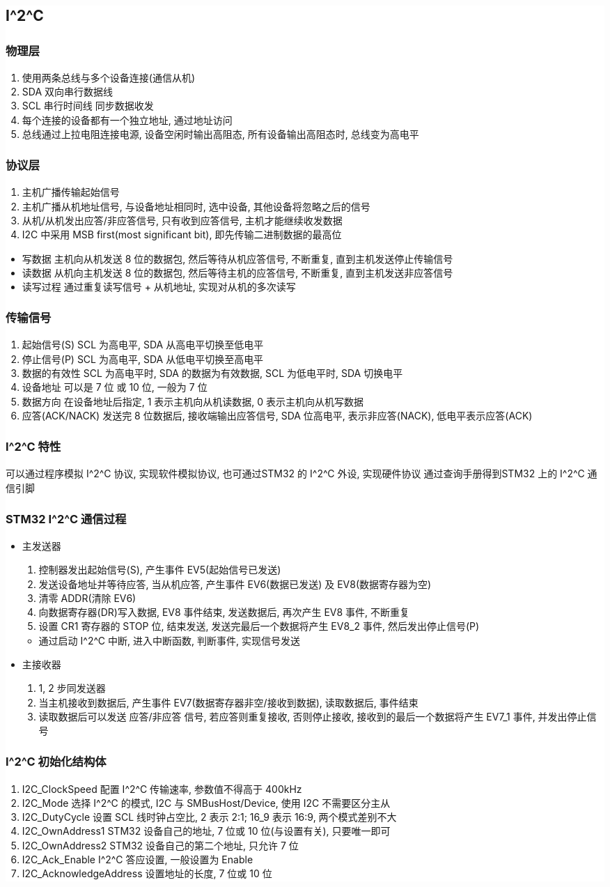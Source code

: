## I^2^C
### 物理层
1. 使用两条总线与多个设备连接(通信从机)
2. SDA 双向串行数据线
3. SCL 串行时间线 同步数据收发
4. 每个连接的设备都有一个独立地址, 通过地址访问
5. 总线通过上拉电阻连接电源, 设备空闲时输出高阻态, 所有设备输出高阻态时, 总线变为高电平

### 协议层
1. 主机广播传输起始信号
2. 主机广播从机地址信号, 与设备地址相同时, 选中设备, 其他设备将忽略之后的信号
3. 从机/从机发出应答/非应答信号, 只有收到应答信号, 主机才能继续收发数据
4. I2C 中采用 MSB first(most significant bit), 即先传输二进制数据的最高位
* 写数据 主机向从机发送 8 位的数据包, 然后等待从机应答信号, 不断重复, 直到主机发送停止传输信号
* 读数据 从机向主机发送 8 位的数据包, 然后等待主机的应答信号, 不断重复, 直到主机发送非应答信号
* 读写过程 通过重复读写信号 + 从机地址, 实现对从机的多次读写

### 传输信号
1. 起始信号(S) SCL 为高电平, SDA 从高电平切换至低电平
2. 停止信号(P) SCL 为高电平, SDA 从低电平切换至高电平
3. 数据的有效性 SCL 为高电平时, SDA 的数据为有效数据, SCL 为低电平时, SDA 切换电平
4. 设备地址 可以是 7 位 或 10 位, 一般为 7 位
5. 数据方向 在设备地址后指定, 1 表示主机向从机读数据, 0 表示主机向从机写数据
6. 应答(ACK/NACK) 发送完 8 位数据后, 接收端输出应答信号, SDA 位高电平, 表示非应答(NACK), 低电平表示应答(ACK)

### I^2^C 特性
可以通过程序模拟 I^2^C 协议, 实现软件模拟协议, 也可通过STM32 的 I^2^C 外设, 实现硬件协议
通过查询手册得到STM32 上的 I^2^C 通信引脚

### STM32 I^2^C 通信过程
* 主发送器
    1. 控制器发出起始信号(S), 产生事件 EV5(起始信号已发送)
    2. 发送设备地址并等待应答, 当从机应答, 产生事件 EV6(数据已发送) 及 EV8(数据寄存器为空)
    3. 清零 ADDR(清除 EV6)
    4. 向数据寄存器(DR)写入数据, EV8 事件结束, 发送数据后, 再次产生 EV8 事件, 不断重复
    5. 设置 CR1 寄存器的 STOP 位, 结束发送, 发送完最后一个数据将产生 EV8_2 事件, 然后发出停止信号(P)
    * 通过启动 I^2^C 中断, 进入中断函数, 判断事件, 实现信号发送

* 主接收器
    1. 1, 2 步同发送器
    2. 当主机接收到数据后, 产生事件 EV7(数据寄存器非空/接收到数据), 读取数据后, 事件结束
    3. 读取数据后可以发送 应答/非应答 信号, 若应答则重复接收, 否则停止接收, 接收到的最后一个数据将产生 EV7_1 事件, 并发出停止信号

### I^2^C 初始化结构体
1. I2C_ClockSpeed 配置 I^2^C 传输速率, 参数值不得高于 400kHz
2. I2C_Mode 选择 I^2^C 的模式, I2C 与 SMBusHost/Device, 使用 I2C 不需要区分主从
3. I2C_DutyCycle 设置 SCL 线时钟占空比, 2 表示 2:1; 16_9 表示 16:9, 两个模式差别不大
4. I2C_OwnAddress1 STM32 设备自己的地址, 7 位或 10 位(与设置有关), 只要唯一即可
4. I2C_OwnAddress2 STM32 设备自己的第二个地址, 只允许 7 位
5. I2C_Ack_Enable I^2^C 答应设置, 一般设置为 Enable
6. I2C_AcknowledgeAddress 设置地址的长度, 7 位或 10 位
